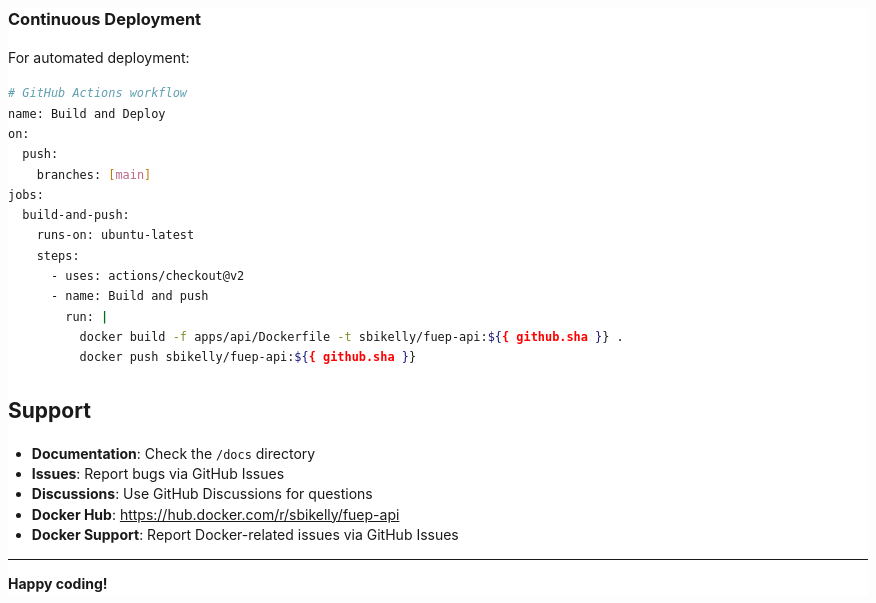 ### **Continuous Deployment**

For automated deployment:

```bash
# GitHub Actions workflow
name: Build and Deploy
on:
  push:
    branches: [main]
jobs:
  build-and-push:
    runs-on: ubuntu-latest
    steps:
      - uses: actions/checkout@v2
      - name: Build and push
        run: |
          docker build -f apps/api/Dockerfile -t sbikelly/fuep-api:${{ github.sha }} .
          docker push sbikelly/fuep-api:${{ github.sha }}
```

## Support

- **Documentation**: Check the `/docs` directory
- **Issues**: Report bugs via GitHub Issues
- **Discussions**: Use GitHub Discussions for questions
- **Docker Hub**: https://hub.docker.com/r/sbikelly/fuep-api
- **Docker Support**: Report Docker-related issues via GitHub Issues

---

**Happy coding!**
